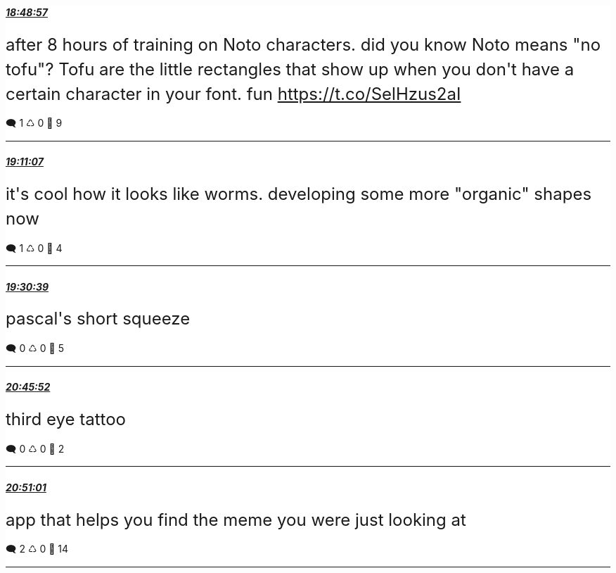 #### <a href = "https://twitter.com/deepfates/status/1357506464689119238">*18:48:57*</a>

<font size="5">after 8 hours of training on Noto characters.  did you know Noto means "no tofu"? Tofu are the little rectangles that show up when you don't have a certain character in your font. fun  https://t.co/SelHzus2aI</font>



🗨️ 1 ♺ 0 🤍  9   

---
    
#### <a href = "https://twitter.com/deepfates/status/1357512042777767936">*19:11:07*</a>

<font size="5">it's cool how it looks like worms. developing some more "organic" shapes now</font>



🗨️ 1 ♺ 0 🤍  4   

---
    
#### <a href = "https://twitter.com/deepfates/status/1357516960594944001">*19:30:39*</a>

<font size="5">pascal's short squeeze</font>



🗨️ 0 ♺ 0 🤍  5   

---
    
#### <a href = "https://twitter.com/deepfates/status/1357535887559520256">*20:45:52*</a>

<font size="5">third eye tattoo</font>



🗨️ 0 ♺ 0 🤍  2   

---
    
#### <a href = "https://twitter.com/deepfates/status/1357537187126931459">*20:51:01*</a>

<font size="5">app that helps you find the meme you were just looking at</font>



🗨️ 2 ♺ 0 🤍  14   

---
    
            

